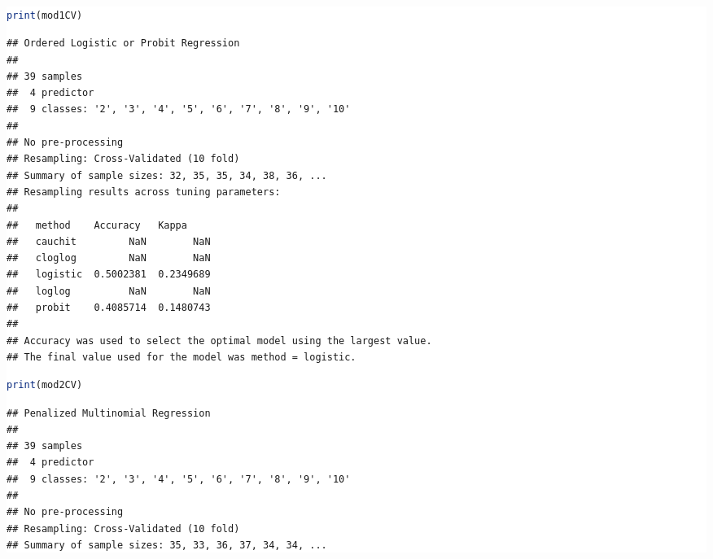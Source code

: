 ``` r
print(mod1CV)
```

    ## Ordered Logistic or Probit Regression 
    ## 
    ## 39 samples
    ##  4 predictor
    ##  9 classes: '2', '3', '4', '5', '6', '7', '8', '9', '10' 
    ## 
    ## No pre-processing
    ## Resampling: Cross-Validated (10 fold) 
    ## Summary of sample sizes: 32, 35, 35, 34, 38, 36, ... 
    ## Resampling results across tuning parameters:
    ## 
    ##   method    Accuracy   Kappa    
    ##   cauchit         NaN        NaN
    ##   cloglog         NaN        NaN
    ##   logistic  0.5002381  0.2349689
    ##   loglog          NaN        NaN
    ##   probit    0.4085714  0.1480743
    ## 
    ## Accuracy was used to select the optimal model using the largest value.
    ## The final value used for the model was method = logistic.

``` r
print(mod2CV)
```

    ## Penalized Multinomial Regression 
    ## 
    ## 39 samples
    ##  4 predictor
    ##  9 classes: '2', '3', '4', '5', '6', '7', '8', '9', '10' 
    ## 
    ## No pre-processing
    ## Resampling: Cross-Validated (10 fold) 
    ## Summary of sample sizes: 35, 33, 36, 37, 34, 34, ... 